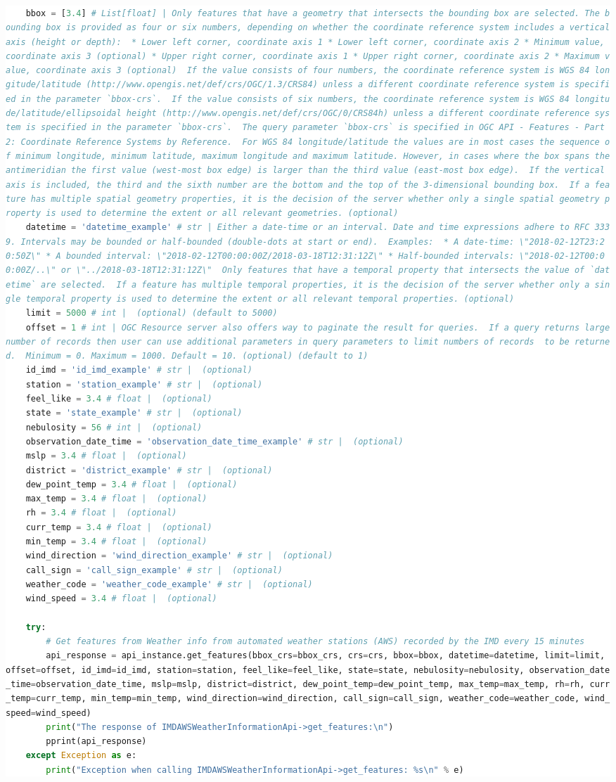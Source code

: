 ```python
    bbox = [3.4] # List[float] | Only features that have a geometry that intersects the bounding box are selected. The bounding box is provided as four or six numbers, depending on whether the coordinate reference system includes a vertical axis (height or depth):  * Lower left corner, coordinate axis 1 * Lower left corner, coordinate axis 2 * Minimum value, coordinate axis 3 (optional) * Upper right corner, coordinate axis 1 * Upper right corner, coordinate axis 2 * Maximum value, coordinate axis 3 (optional)  If the value consists of four numbers, the coordinate reference system is WGS 84 longitude/latitude (http://www.opengis.net/def/crs/OGC/1.3/CRS84) unless a different coordinate reference system is specified in the parameter `bbox-crs`.  If the value consists of six numbers, the coordinate reference system is WGS 84 longitude/latitude/ellipsoidal height (http://www.opengis.net/def/crs/OGC/0/CRS84h) unless a different coordinate reference system is specified in the parameter `bbox-crs`.  The query parameter `bbox-crs` is specified in OGC API - Features - Part 2: Coordinate Reference Systems by Reference.  For WGS 84 longitude/latitude the values are in most cases the sequence of minimum longitude, minimum latitude, maximum longitude and maximum latitude. However, in cases where the box spans the antimeridian the first value (west-most box edge) is larger than the third value (east-most box edge).  If the vertical axis is included, the third and the sixth number are the bottom and the top of the 3-dimensional bounding box.  If a feature has multiple spatial geometry properties, it is the decision of the server whether only a single spatial geometry property is used to determine the extent or all relevant geometries. (optional)
    datetime = 'datetime_example' # str | Either a date-time or an interval. Date and time expressions adhere to RFC 3339. Intervals may be bounded or half-bounded (double-dots at start or end).  Examples:  * A date-time: \"2018-02-12T23:20:50Z\" * A bounded interval: \"2018-02-12T00:00:00Z/2018-03-18T12:31:12Z\" * Half-bounded intervals: \"2018-02-12T00:00:00Z/..\" or \"../2018-03-18T12:31:12Z\"  Only features that have a temporal property that intersects the value of `datetime` are selected.  If a feature has multiple temporal properties, it is the decision of the server whether only a single temporal property is used to determine the extent or all relevant temporal properties. (optional)
    limit = 5000 # int |  (optional) (default to 5000)
    offset = 1 # int | OGC Resource server also offers way to paginate the result for queries.  If a query returns large number of records then user can use additional parameters in query parameters to limit numbers of records  to be returned.  Minimum = 0. Maximum = 1000. Default = 10. (optional) (default to 1)
    id_imd = 'id_imd_example' # str |  (optional)
    station = 'station_example' # str |  (optional)
    feel_like = 3.4 # float |  (optional)
    state = 'state_example' # str |  (optional)
    nebulosity = 56 # int |  (optional)
    observation_date_time = 'observation_date_time_example' # str |  (optional)
    mslp = 3.4 # float |  (optional)
    district = 'district_example' # str |  (optional)
    dew_point_temp = 3.4 # float |  (optional)
    max_temp = 3.4 # float |  (optional)
    rh = 3.4 # float |  (optional)
    curr_temp = 3.4 # float |  (optional)
    min_temp = 3.4 # float |  (optional)
    wind_direction = 'wind_direction_example' # str |  (optional)
    call_sign = 'call_sign_example' # str |  (optional)
    weather_code = 'weather_code_example' # str |  (optional)
    wind_speed = 3.4 # float |  (optional)

    try:
        # Get features from Weather info from automated weather stations (AWS) recorded by the IMD every 15 minutes
        api_response = api_instance.get_features(bbox_crs=bbox_crs, crs=crs, bbox=bbox, datetime=datetime, limit=limit, offset=offset, id_imd=id_imd, station=station, feel_like=feel_like, state=state, nebulosity=nebulosity, observation_date_time=observation_date_time, mslp=mslp, district=district, dew_point_temp=dew_point_temp, max_temp=max_temp, rh=rh, curr_temp=curr_temp, min_temp=min_temp, wind_direction=wind_direction, call_sign=call_sign, weather_code=weather_code, wind_speed=wind_speed)
        print("The response of IMDAWSWeatherInformationApi->get_features:\n")
        pprint(api_response)
    except Exception as e:
        print("Exception when calling IMDAWSWeatherInformationApi->get_features: %s\n" % e)
```
